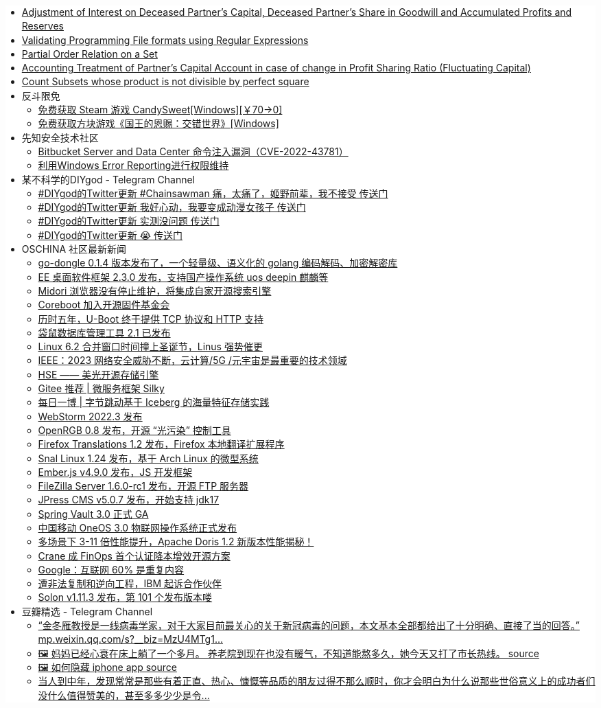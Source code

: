   - [Adjustment of Interest on Deceased Partner’s Capital, Deceased Partner’s Share in Goodwill and Accumulated Profits and Reserves](https://www.geeksforgeeks.org/adjustment-of-interest-on-deceased-partners-capital-deceased-partners-share-in-goodwill-and-accumulated-profits-and-reserves/)
  - [Validating Programming  File formats using Regular Expressions](https://www.geeksforgeeks.org/validating-programming-file-formats-using-regular-expressions/)
  - [Partial Order Relation on a Set](https://www.geeksforgeeks.org/partial-order-relation-on-a-set/)
  - [Accounting Treatment of Partner’s Capital Account in case of change in Profit Sharing Ratio (Fluctuating Capital)](https://www.geeksforgeeks.org/accounting-treatment-of-partners-capital-account-in-case-of-change-in-profit-sharing-ratio-fluctuating-capital/)
  - [Count Subsets whose product is not divisible by perfect square](https://www.geeksforgeeks.org/count-subsets-whose-product-is-not-divisible-by-perfect-square/)
- 反斗限免
  - [免费获取 Steam 游戏 CandySweet[Windows][￥70→0]](https://free.apprcn.com/get-steam-game-candysweet-for-free/)
  - [免费获取方块游戏《国王的恩赐：交错世界》[Windows]](https://free.apprcn.com/get-cubejoy-game-kings-bounty-crossworlds-for-free/)
- 先知安全技术社区
  - [Bitbucket Server and Data Center 命令注入漏洞（CVE-2022-43781）](https://xz.aliyun.com/t/11902)
  - [利用Windows Error Reporting进行权限维持](https://xz.aliyun.com/t/11901)
- 某不科学的DIYgod - Telegram Channel
  - [#DIYgod的Twitter更新 #Chainsawman 痛，太痛了，姬野前辈，我不接受 传送门](https://t.me/awesomeDIYgod/5371)
  - [#DIYgod的Twitter更新 我好心动，我要变成动漫女孩子 传送门](https://t.me/awesomeDIYgod/5370)
  - [#DIYgod的Twitter更新 实测没问题 传送门](https://t.me/awesomeDIYgod/5369)
  - [#DIYgod的Twitter更新 😭 传送门](https://t.me/awesomeDIYgod/5368)
- OSCHINA 社区最新新闻
  - [go-dongle 0.1.4 版本发布了，一个轻量级、语义化的 golang 编码解码、加密解密库](https://www.oschina.net/news/219864)
  - [EE 桌面软件框架 2.3.0 发布，支持国产操作系统 uos deepin 麒麟等](https://www.oschina.net/news/219863)
  - [Midori 浏览器没有停止维护，将集成自家开源搜索引擎](https://www.oschina.net/news/219860/midori-open-search-engine)
  - [Coreboot 加入开源固件基金会](https://www.oschina.net/news/219859/coreboot-joins-open-source-firmware)
  - [历时五年，U-Boot 终于提供 TCP 协议和 HTTP 支持](https://www.oschina.net/news/219858/uboot-tcp-protocol)
  - [袋鼠数据库管理工具 2.1 已发布](https://www.oschina.net/news/219857)
  - [Linux 6.2 合并窗口时间撞上圣诞节，Linus 强势催更](https://www.oschina.net/news/219855/linus-to-be-more-hard-nosed)
  - [IEEE：2023 网络安全威胁不断，云计算/5G /元宇宙是最重要的技术领域](https://www.oschina.net/news/219854/ieee-cybersecurity-threats-2023)
  - [HSE —— 美光开源存储引擎](https://www.oschina.net/p/hse)
  - [Gitee 推荐 | 微服务框架 Silky](https://gitee.com/liuhll2/silky)
  - [每日一博 | 字节跳动基于 Iceberg 的海量特征存储实践](https://my.oschina.net/u/5941630/blog/5559463)
  - [WebStorm 2022.3 发布](https://www.oschina.net/news/219850/webstorm-2022-3-released)
  - [OpenRGB 0.8 发布，开源 “光污染” 控制工具](https://www.oschina.net/news/219849/openrgb-0-8-released)
  - [Firefox Translations 1.2 发布，Firefox 本地翻译扩展程序](https://www.oschina.net/news/219847/firefox-translations-1-2-released)
  - [Snal Linux 1.24 发布，基于 Arch Linux 的微型系统](https://www.oschina.net/news/219846/snal-linux-1-24-released)
  - [Ember.js v4.9.0 发布，JS 开发框架](https://www.oschina.net/news/219845/ember-js-4-9-0-released)
  - [FileZilla Server 1.6.0-rc1 发布，开源 FTP 服务器](https://www.oschina.net/news/219844/filezilla-server-1-6-0-rc-1-released)
  - [JPress CMS v5.0.7 发布，开始支持 jdk17](https://www.oschina.net/news/219801)
  - [Spring Vault 3.0 正式 GA](https://www.oschina.net/news/219788/spring-vault-3-0-goes-ga)
  - [中国移动 OneOS 3.0 物联网操作系统正式发布](https://www.oschina.net/news/219787)
  - [多场景下 3-11 倍性能提升，Apache Doris 1.2 新版本性能揭秘！](https://www.oschina.net/news/219785)
  - [Crane 成 FinOps 首个认证降本增效开源方案](https://www.oschina.net/news/219761/crane-the-finops-certified-solution)
  - [Google：互联网 60% 是重复内容](https://www.oschina.net/news/219746/google-60-percent-of-the-internet-is-duplicate)
  - [遭非法复制和逆向工程，IBM 起诉合作伙伴](https://www.oschina.net/news/219745/ibm-sue-micro-focus)
  - [Solon v1.11.3 发布，第 101 个发布版本喽](https://www.oschina.net/news/219743)
- 豆瓣精选 - Telegram Channel
  - [“金冬雁教授是一线病毒学家，对于大家目前最关心的关于新冠病毒的问题，本文基本全部都给出了十分明确、直接了当的回答。” mp.weixin.qq.com/s?__biz=MzU4MTg1...](https://t.me/douban_read/132753)
  - [🖼 妈妈已经心衰在床上躺了一个多月。 养老院到现在也没有暖气，不知道能熬多久，她今天又打了市长热线。 source](https://t.me/douban_read/132750)
  - [🖼 如何隐藏 iphone app source](https://t.me/douban_read/132743)
  - [当人到中年，发现常常是那些有着正直、热心、慷慨等品质的朋友过得不那么顺时，你才会明白为什么说那些世俗意义上的成功者们没什么值得赞美的，甚至多多少少是令...](https://t.me/douban_read/132737)